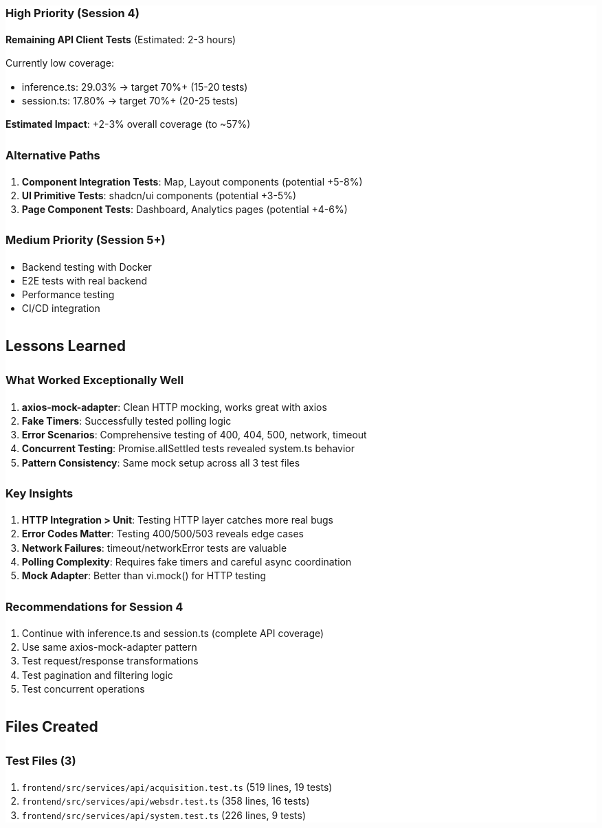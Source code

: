 ### High Priority (Session 4)
**Remaining API Client Tests** (Estimated: 2-3 hours)

Currently low coverage:
- inference.ts: 29.03% → target 70%+ (15-20 tests)
- session.ts: 17.80% → target 70%+ (20-25 tests)

**Estimated Impact**: +2-3% overall coverage (to ~57%)

### Alternative Paths
1. **Component Integration Tests**: Map, Layout components (potential +5-8%)
2. **UI Primitive Tests**: shadcn/ui components (potential +3-5%)
3. **Page Component Tests**: Dashboard, Analytics pages (potential +4-6%)

### Medium Priority (Session 5+)
- Backend testing with Docker
- E2E tests with real backend
- Performance testing
- CI/CD integration

## Lessons Learned

### What Worked Exceptionally Well
1. **axios-mock-adapter**: Clean HTTP mocking, works great with axios
2. **Fake Timers**: Successfully tested polling logic
3. **Error Scenarios**: Comprehensive testing of 400, 404, 500, network, timeout
4. **Concurrent Testing**: Promise.allSettled tests revealed system.ts behavior
5. **Pattern Consistency**: Same mock setup across all 3 test files

### Key Insights
1. **HTTP Integration > Unit**: Testing HTTP layer catches more real bugs
2. **Error Codes Matter**: Testing 400/500/503 reveals edge cases
3. **Network Failures**: timeout/networkError tests are valuable
4. **Polling Complexity**: Requires fake timers and careful async coordination
5. **Mock Adapter**: Better than vi.mock() for HTTP testing

### Recommendations for Session 4
1. Continue with inference.ts and session.ts (complete API coverage)
2. Use same axios-mock-adapter pattern
3. Test request/response transformations
4. Test pagination and filtering logic
5. Test concurrent operations

## Files Created

### Test Files (3)
1. `frontend/src/services/api/acquisition.test.ts` (519 lines, 19 tests)
2. `frontend/src/services/api/websdr.test.ts` (358 lines, 16 tests)
3. `frontend/src/services/api/system.test.ts` (226 lines, 9 tests)
